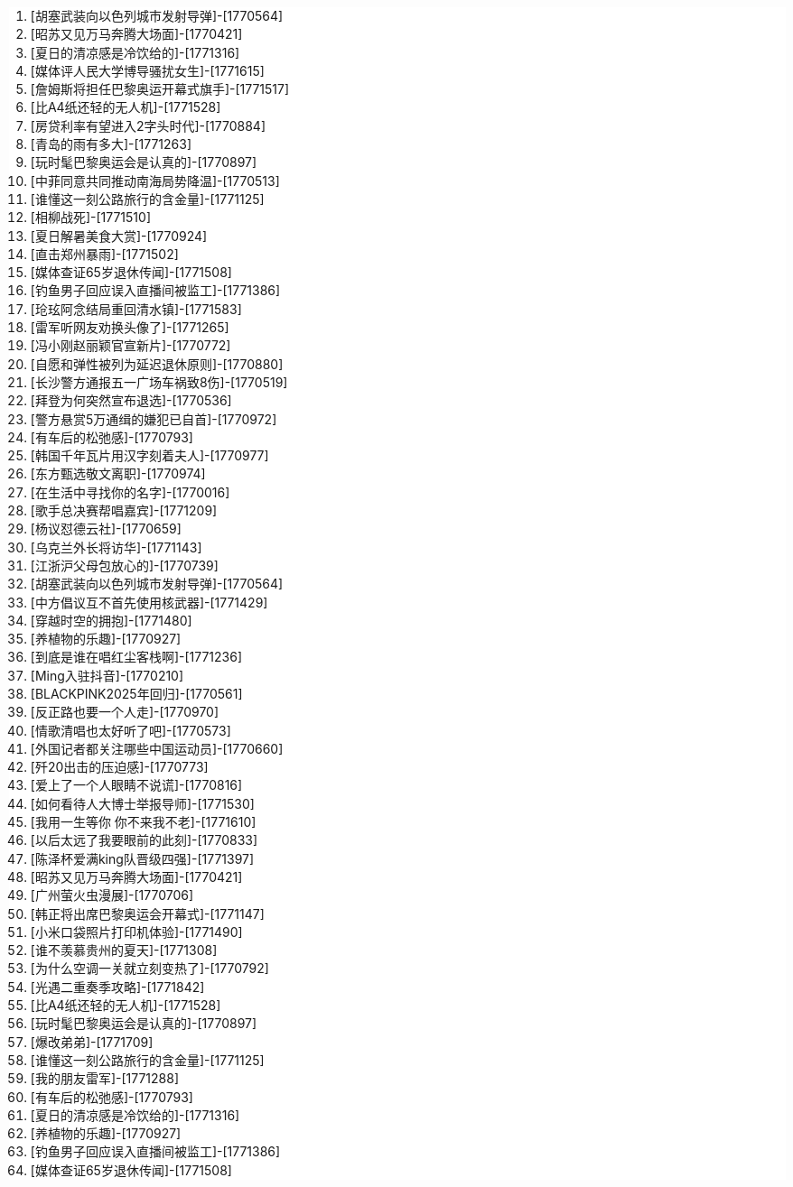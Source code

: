1. [胡塞武装向以色列城市发射导弹]-[1770564]
1. [昭苏又见万马奔腾大场面]-[1770421]
1. [夏日的清凉感是冷饮给的]-[1771316]
1. [媒体评人民大学博导骚扰女生]-[1771615]
1. [詹姆斯将担任巴黎奥运开幕式旗手]-[1771517]
1. [比A4纸还轻的无人机]-[1771528]
1. [房贷利率有望进入2字头时代]-[1770884]
1. [青岛的雨有多大]-[1771263]
1. [玩时髦巴黎奥运会是认真的]-[1770897]
1. [中菲同意共同推动南海局势降温]-[1770513]
1. [谁懂这一刻公路旅行的含金量]-[1771125]
1. [相柳战死]-[1771510]
1. [夏日解暑美食大赏]-[1770924]
1. [直击郑州暴雨]-[1771502]
1. [媒体查证65岁退休传闻]-[1771508]
1. [钓鱼男子回应误入直播间被监工]-[1771386]
1. [玱玹阿念结局重回清水镇]-[1771583]
1. [雷军听网友劝换头像了]-[1771265]
1. [冯小刚赵丽颖官宣新片]-[1770772]
1. [自愿和弹性被列为延迟退休原则]-[1770880]
1. [长沙警方通报五一广场车祸致8伤]-[1770519]
1. [拜登为何突然宣布退选]-[1770536]
1. [警方悬赏5万通缉的嫌犯已自首]-[1770972]
1. [有车后的松弛感]-[1770793]
1. [韩国千年瓦片用汉字刻着夫人]-[1770977]
1. [东方甄选敬文离职]-[1770974]
1. [在生活中寻找你的名字]-[1770016]
1. [歌手总决赛帮唱嘉宾]-[1771209]
1. [杨议怼德云社]-[1770659]
1. [乌克兰外长将访华]-[1771143]
1. [江浙沪父母包放心的]-[1770739]
1. [胡塞武装向以色列城市发射导弹]-[1770564]
1. [中方倡议互不首先使用核武器]-[1771429]
1. [穿越时空的拥抱]-[1771480]
1. [养植物的乐趣]-[1770927]
1. [到底是谁在唱红尘客栈啊]-[1771236]
1. [Ming入驻抖音]-[1770210]
1. [BLACKPINK2025年回归]-[1770561]
1. [反正路也要一个人走]-[1770970]
1. [情歌清唱也太好听了吧]-[1770573]
1. [外国记者都关注哪些中国运动员]-[1770660]
1. [歼20出击的压迫感]-[1770773]
1. [爱上了一个人眼睛不说谎]-[1770816]
1. [如何看待人大博士举报导师]-[1771530]
1. [我用一生等你 你不来我不老]-[1771610]
1. [以后太远了我要眼前的此刻]-[1770833]
1. [陈泽杯爱满king队晋级四强]-[1771397]
1. [昭苏又见万马奔腾大场面]-[1770421]
1. [广州萤火虫漫展]-[1770706]
1. [韩正将出席巴黎奥运会开幕式]-[1771147]
1. [小米口袋照片打印机体验]-[1771490]
1. [谁不羡慕贵州的夏天]-[1771308]
1. [为什么空调一关就立刻变热了]-[1770792]
1. [光遇二重奏季攻略]-[1771842]
1. [比A4纸还轻的无人机]-[1771528]
1. [玩时髦巴黎奥运会是认真的]-[1770897]
1. [爆改弟弟]-[1771709]
1. [谁懂这一刻公路旅行的含金量]-[1771125]
1. [我的朋友雷军]-[1771288]
1. [有车后的松弛感]-[1770793]
1. [夏日的清凉感是冷饮给的]-[1771316]
1. [养植物的乐趣]-[1770927]
1. [钓鱼男子回应误入直播间被监工]-[1771386]
1. [媒体查证65岁退休传闻]-[1771508]
